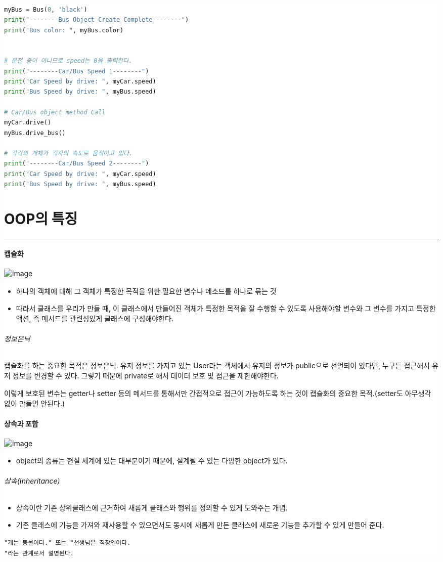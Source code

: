 ```python
myBus = Bus(0, 'black')
print("--------Bus Object Create Complete--------")
print("Bus color: ", myBus.color)


# 운전 중이 아니므로 speed는 0을 출력한다.
print("--------Car/Bus Speed 1--------")
print("Car Speed by drive: ", myCar.speed)
print("Bus Speed by drive: ", myBus.speed)

# Car/Bus object method Call
myCar.drive()
myBus.drive_bus()

# 각각의 개체가 각자의 속도로 움직이고 있다.
print("--------Car/Bus Speed 2--------")
print("Car Speed by drive: ", myCar.speed)
print("Bus Speed by drive: ", myBus.speed)
```

# OOP의 특징

---

#### 캡슐화

![image](https://github.com/Maiven/data-science/blob/main/%E1%84%8F%E1%85%A2%E1%86%B8%E1%84%89%E1%85%B2%E1%86%AF%E1%84%92%E1%85%AA.png?raw=true)

- 하나의 객체에 대해 그 객체가 특정한 목적을 위한 필요한 변수나 메소드를 하나로 묶는 것

- 따라서 클래스를 우리가 만들 때, 이 클래스에서 만들어진 객체가 특정한 목적을 잘 수행할 수 있도록 사용해야할 변수와 그 변수를 가지고 특정한 액션, 즉 메서드를 관련성있게 클래스에 구성해야한다. 

###### 정보은닉
캡슐화를 하는 중요한 목적은 정보은닉. 유저 정보를 가지고 있는 User라는 객체에서 유저의 정보가 public으로 선언되어 있다면, 누구든 접근해서 유저 정보를 변경할 수 있다. 그렇기 때문에 private로 해서 데이터 보호 및 접근을 제한해야한다.

이렇게 보호된 변수는 getter나 setter 등의 메서드를 통해서만 간접적으로 접근이 가능하도록 하는 것이 캡슐화의 중요한 목적.(setter도 아무생각 없이 만들면 안된다.)

#### 상속과 포함

![image](https://github.com/Maiven/data-science/blob/main/inheriance_composition.png?raw=true)

- object의 종류는 현실 세계에 있는 대부분이기 때문에, 설계될 수 있는 다양한 object가 있다.

###### 상속(Inheritance)

- 상속이란 기존 상위클래스에 근거하여 새롭게 클래스와 행위를 정의할 수 있게 도와주는 개념.

- 기존 클래스에 기능을 가져와 재사용할 수 있으면서도 동시에 새롭게 만든 클래스에 새로운 기능을 추가할 수 있게 만들어 준다. 

```
"개는 동물이다." 또는 "선생님은 직장인이다.
"라는 관계로서 설명된다.
```
